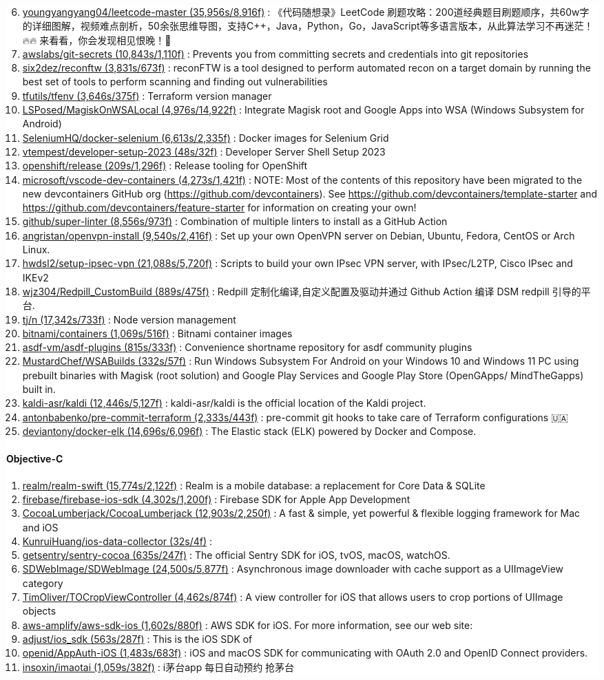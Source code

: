 6. [youngyangyang04/leetcode-master (35,956s/8,916f)](https://github.com/youngyangyang04/leetcode-master) : 《代码随想录》LeetCode 刷题攻略：200道经典题目刷题顺序，共60w字的详细图解，视频难点剖析，50余张思维导图，支持C++，Java，Python，Go，JavaScript等多语言版本，从此算法学习不再迷茫！🔥🔥 来看看，你会发现相见恨晚！🚀
7. [awslabs/git-secrets (10,843s/1,110f)](https://github.com/awslabs/git-secrets) : Prevents you from committing secrets and credentials into git repositories
8. [six2dez/reconftw (3,831s/673f)](https://github.com/six2dez/reconftw) : reconFTW is a tool designed to perform automated recon on a target domain by running the best set of tools to perform scanning and finding out vulnerabilities
9. [tfutils/tfenv (3,646s/375f)](https://github.com/tfutils/tfenv) : Terraform version manager
10. [LSPosed/MagiskOnWSALocal (4,976s/14,922f)](https://github.com/LSPosed/MagiskOnWSALocal) : Integrate Magisk root and Google Apps into WSA (Windows Subsystem for Android)
11. [SeleniumHQ/docker-selenium (6,613s/2,335f)](https://github.com/SeleniumHQ/docker-selenium) : Docker images for Selenium Grid
12. [vtempest/developer-setup-2023 (48s/32f)](https://github.com/vtempest/developer-setup-2023) : Developer Server Shell Setup 2023
13. [openshift/release (209s/1,296f)](https://github.com/openshift/release) : Release tooling for OpenShift
14. [microsoft/vscode-dev-containers (4,273s/1,421f)](https://github.com/microsoft/vscode-dev-containers) : NOTE: Most of the contents of this repository have been migrated to the new devcontainers GitHub org (https://github.com/devcontainers). See https://github.com/devcontainers/template-starter and https://github.com/devcontainers/feature-starter for information on creating your own!
15. [github/super-linter (8,556s/973f)](https://github.com/github/super-linter) : Combination of multiple linters to install as a GitHub Action
16. [angristan/openvpn-install (9,540s/2,416f)](https://github.com/angristan/openvpn-install) : Set up your own OpenVPN server on Debian, Ubuntu, Fedora, CentOS or Arch Linux.
17. [hwdsl2/setup-ipsec-vpn (21,088s/5,720f)](https://github.com/hwdsl2/setup-ipsec-vpn) : Scripts to build your own IPsec VPN server, with IPsec/L2TP, Cisco IPsec and IKEv2
18. [wjz304/Redpill_CustomBuild (889s/475f)](https://github.com/wjz304/Redpill_CustomBuild) : Redpill 定制化编译,自定义配置及驱动并通过 Github Action 编译 DSM redpill 引导的平台.
19. [tj/n (17,342s/733f)](https://github.com/tj/n) : Node version management
20. [bitnami/containers (1,069s/516f)](https://github.com/bitnami/containers) : Bitnami container images
21. [asdf-vm/asdf-plugins (815s/333f)](https://github.com/asdf-vm/asdf-plugins) : Convenience shortname repository for asdf community plugins
22. [MustardChef/WSABuilds (332s/57f)](https://github.com/MustardChef/WSABuilds) : Run Windows Subsystem For Android on your Windows 10 and Windows 11 PC using prebuilt binaries with Magisk (root solution) and Google Play Services and Google Play Store (OpenGApps/ MindTheGapps) built in.
23. [kaldi-asr/kaldi (12,446s/5,127f)](https://github.com/kaldi-asr/kaldi) : kaldi-asr/kaldi is the official location of the Kaldi project.
24. [antonbabenko/pre-commit-terraform (2,333s/443f)](https://github.com/antonbabenko/pre-commit-terraform) : pre-commit git hooks to take care of Terraform configurations 🇺🇦
25. [deviantony/docker-elk (14,696s/6,096f)](https://github.com/deviantony/docker-elk) : The Elastic stack (ELK) powered by Docker and Compose.

#### Objective-C
1. [realm/realm-swift (15,774s/2,122f)](https://github.com/realm/realm-swift) : Realm is a mobile database: a replacement for Core Data & SQLite
2. [firebase/firebase-ios-sdk (4,302s/1,200f)](https://github.com/firebase/firebase-ios-sdk) : Firebase SDK for Apple App Development
3. [CocoaLumberjack/CocoaLumberjack (12,903s/2,250f)](https://github.com/CocoaLumberjack/CocoaLumberjack) : A fast & simple, yet powerful & flexible logging framework for Mac and iOS
4. [KunruiHuang/ios-data-collector (32s/4f)](https://github.com/KunruiHuang/ios-data-collector) : 
5. [getsentry/sentry-cocoa (635s/247f)](https://github.com/getsentry/sentry-cocoa) : The official Sentry SDK for iOS, tvOS, macOS, watchOS.
6. [SDWebImage/SDWebImage (24,500s/5,877f)](https://github.com/SDWebImage/SDWebImage) : Asynchronous image downloader with cache support as a UIImageView category
7. [TimOliver/TOCropViewController (4,462s/874f)](https://github.com/TimOliver/TOCropViewController) : A view controller for iOS that allows users to crop portions of UIImage objects
8. [aws-amplify/aws-sdk-ios (1,602s/880f)](https://github.com/aws-amplify/aws-sdk-ios) : AWS SDK for iOS. For more information, see our web site:
9. [adjust/ios_sdk (563s/287f)](https://github.com/adjust/ios_sdk) : This is the iOS SDK of
10. [openid/AppAuth-iOS (1,483s/683f)](https://github.com/openid/AppAuth-iOS) : iOS and macOS SDK for communicating with OAuth 2.0 and OpenID Connect providers.
11. [insoxin/imaotai (1,059s/382f)](https://github.com/insoxin/imaotai) : i茅台app 每日自动预约 抢茅台